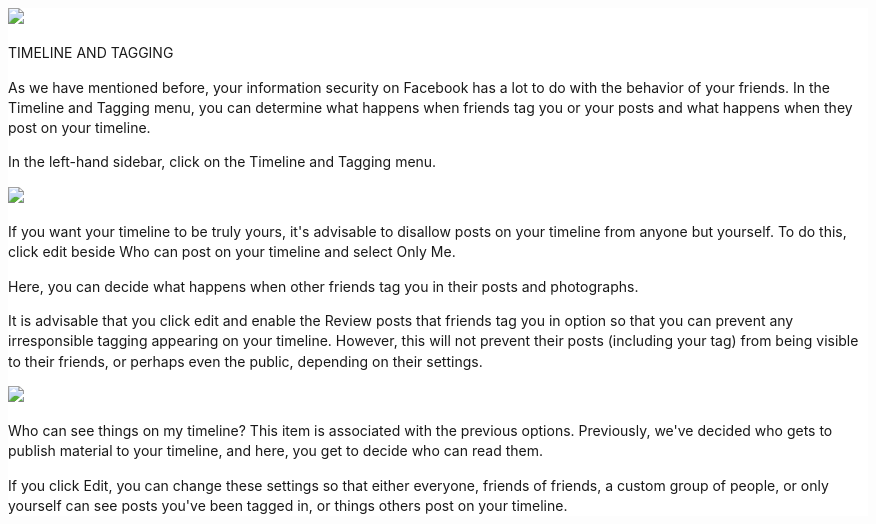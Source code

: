 
![](/images/Curriculum_img_180.jpg)




TIMELINE AND TAGGING

As we have mentioned before, your information security on Facebook has a lot to do with the behavior of your friends. In the Timeline and Tagging menu, you can determine what happens when friends tag you or your posts and what happens when they post on your timeline.

<div class="col-xs-12 none">
			<div class="well none" style="border-radius:0; background=transparent; border=0px;">
                           <span class="check-icon"><i class="fa fa-check" ></i></span> <span class="check-highlight"></span><span class="check-text" markdown="1">In the left-hand sidebar, click on the Timeline and Tagging menu.</span>
		       </div>
		     </div>


![](/images/Curriculum_img_181.jpg)




If you want your timeline to be truly yours, it's advisable to disallow posts on your timeline from anyone but yourself. To do this, click edit beside Who can post on your timeline and select Only Me.

Here, you can decide what happens when other friends tag you in their posts and photographs.

<div class="col-xs-12 none">
			<div class="well none" style="border-radius:0; background=transparent; border=0px;">
                           <span class="check-icon"><i class="fa fa-check" ></i></span> <span class="check-highlight"></span><span class="check-text" markdown="1">It is advisable that you click edit and enable the Review posts that friends tag you in option so that you can prevent any irresponsible tagging appearing on your timeline. However, this will not prevent their posts (including your tag) from being visible to their friends, or perhaps even the public, depending on their settings.</span>
		       </div>
		     </div>


![](/images/Curriculum_img_182.jpg)




Who can see things on my timeline? This item is associated with the previous options. Previously, we've decided who gets to publish material to your timeline, and here, you get to decide who can read them.

<div class="col-xs-12 none">
			<div class="well none" style="border-radius:0; background=transparent; border=0px;">
                           <span class="check-icon"><i class="fa fa-check" ></i></span> <span class="check-highlight"></span><span class="check-text" markdown="1">If you click Edit, you can change these settings so that either everyone, friends of friends, a custom group of people, or only yourself can see posts you've been tagged in, or things others post on your timeline.</span>
		       </div>
		     </div>
